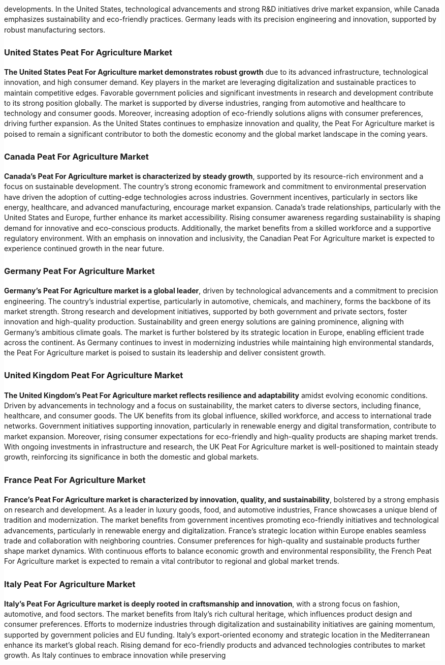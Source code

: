 developments. In the United States, technological advancements and strong R&amp;D initiatives drive market expansion, while Canada emphasizes sustainability and eco-friendly practices. Germany leads with its precision engineering and innovation, supported by robust manufacturing sectors.</span></em></p></blockquote><h3><strong>United States Peat For Agriculture Market</strong></h3><p><strong>The United States Peat For Agriculture market demonstrates robust growth</strong> due to its advanced infrastructure, technological innovation, and high consumer demand. Key players in the market are leveraging digitalization and sustainable practices to maintain competitive edges. Favorable government policies and significant investments in research and development contribute to its strong position globally. The market is supported by diverse industries, ranging from automotive and healthcare to technology and consumer goods. Moreover, increasing adoption of eco-friendly solutions aligns with consumer preferences, driving further expansion. As the United States continues to emphasize innovation and quality, the Peat For Agriculture market is poised to remain a significant contributor to both the domestic economy and the global market landscape in the coming years.</p><h3><strong>Canada Peat For Agriculture Market</strong></h3><p><strong>Canada&rsquo;s Peat For Agriculture market is characterized by steady growth</strong>, supported by its resource-rich environment and a focus on sustainable development. The country&rsquo;s strong economic framework and commitment to environmental preservation have driven the adoption of cutting-edge technologies across industries. Government incentives, particularly in sectors like energy, healthcare, and advanced manufacturing, encourage market expansion. Canada&rsquo;s trade relationships, particularly with the United States and Europe, further enhance its market accessibility. Rising consumer awareness regarding sustainability is shaping demand for innovative and eco-conscious products. Additionally, the market benefits from a skilled workforce and a supportive regulatory environment. With an emphasis on innovation and inclusivity, the Canadian Peat For Agriculture market is expected to experience continued growth in the near future.</p><h3><strong>Germany Peat For Agriculture Market</strong></h3><p><strong>Germany&rsquo;s Peat For Agriculture market is a global leader</strong>, driven by technological advancements and a commitment to precision engineering. The country&rsquo;s industrial expertise, particularly in automotive, chemicals, and machinery, forms the backbone of its market strength. Strong research and development initiatives, supported by both government and private sectors, foster innovation and high-quality production. Sustainability and green energy solutions are gaining prominence, aligning with Germany&rsquo;s ambitious climate goals. The market is further bolstered by its strategic location in Europe, enabling efficient trade across the continent. As Germany continues to invest in modernizing industries while maintaining high environmental standards, the Peat For Agriculture market is poised to sustain its leadership and deliver consistent growth.</p><h3><strong>United Kingdom Peat For Agriculture Market</strong></h3><p><strong>The United Kingdom&rsquo;s Peat For Agriculture market reflects resilience and adaptability</strong> amidst evolving economic conditions. Driven by advancements in technology and a focus on sustainability, the market caters to diverse sectors, including finance, healthcare, and consumer goods. The UK benefits from its global influence, skilled workforce, and access to international trade networks. Government initiatives supporting innovation, particularly in renewable energy and digital transformation, contribute to market expansion. Moreover, rising consumer expectations for eco-friendly and high-quality products are shaping market trends. With ongoing investments in infrastructure and research, the UK Peat For Agriculture market is well-positioned to maintain steady growth, reinforcing its significance in both the domestic and global markets.</p><h3><strong>France Peat For Agriculture Market</strong></h3><p><strong>France&rsquo;s Peat For Agriculture market is characterized by innovation, quality, and sustainability</strong>, bolstered by a strong emphasis on research and development. As a leader in luxury goods, food, and automotive industries, France showcases a unique blend of tradition and modernization. The market benefits from government incentives promoting eco-friendly initiatives and technological advancements, particularly in renewable energy and digitalization. France&rsquo;s strategic location within Europe enables seamless trade and collaboration with neighboring countries. Consumer preferences for high-quality and sustainable products further shape market dynamics. With continuous efforts to balance economic growth and environmental responsibility, the French Peat For Agriculture market is expected to remain a vital contributor to regional and global market trends.</p><h3><strong>Italy Peat For Agriculture Market</strong></h3><p><strong>Italy&rsquo;s Peat For Agriculture market is deeply rooted in craftsmanship and innovation</strong>, with a strong focus on fashion, automotive, and food sectors. The market benefits from Italy&rsquo;s rich cultural heritage, which influences product design and consumer preferences. Efforts to modernize industries through digitalization and sustainability initiatives are gaining momentum, supported by government policies and EU funding. Italy&rsquo;s export-oriented economy and strategic location in the Mediterranean enhance its market&rsquo;s global reach. Rising demand for eco-friendly products and advanced technologies contributes to market growth. As Italy continues to embrace innovation while preserving